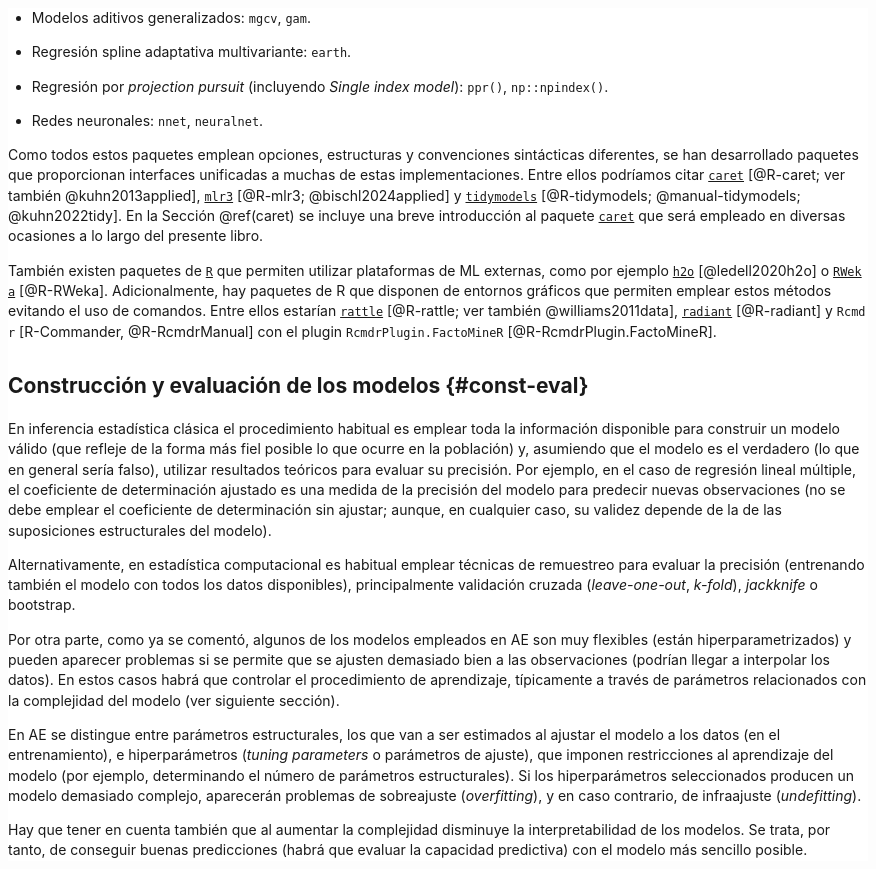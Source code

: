 -   Modelos aditivos generalizados: `mgcv`, `gam`.

-   Regresión spline adaptativa multivariante: `earth`.

-   Regresión por *projection pursuit* (incluyendo *Single index model*): `ppr()`, `np::npindex()`.

-   Redes neuronales: `nnet`, `neuralnet`.

Como todos estos paquetes emplean opciones, estructuras y convenciones sintácticas diferentes, se han desarrollado paquetes que proporcionan interfaces unificadas a muchas de estas implementaciones. Entre ellos podríamos citar [`caret`](https://topepo.github.io/caret) [@R-caret; ver también @kuhn2013applied], [`mlr3`](https://mlr3.mlr-org.com) [@R-mlr3; @bischl2024applied] y [`tidymodels`](https://www.tidymodels.org) [@R-tidymodels; @manual-tidymodels; @kuhn2022tidy]. En la Sección \@ref(caret) se incluye una breve introducción al paquete [`caret`](https://topepo.github.io/caret) que será empleado en diversas ocasiones a lo largo del presente libro.

También existen paquetes de [`R`](https://www.r-project.org) que permiten utilizar plataformas de ML externas, como por ejemplo [`h2o`](https://github.com/h2oai/h2o-3/tree/master/h2o-r ) [@ledell2020h2o] o [`RWeka`](https://CRAN.R-project.org/package=RWeka) [@R-RWeka]. Adicionalmente, hay paquetes de R que disponen de entornos gráficos que permiten emplear estos métodos evitando el uso de comandos. Entre ellos estarían [`rattle`](https://rattle.togaware.com) [@R-rattle; ver también @williams2011data], [`radiant`](https://github.com/radiant-rstats/radiant) [@R-radiant] y `Rcmdr` [R-Commander, @R-RcmdrManual] con el plugin `RcmdrPlugin.FactoMineR` [@R-RcmdrPlugin.FactoMineR].






## Construcción y evaluación de los modelos {#const-eval}

En inferencia estadística clásica el procedimiento habitual es emplear toda la información disponible para construir un modelo válido (que refleje de la forma más fiel posible lo que ocurre en la población) y, asumiendo que el modelo es el verdadero (lo que en general sería falso), utilizar resultados teóricos para evaluar su precisión. Por ejemplo, en el caso de regresión lineal múltiple, el coeficiente de determinación ajustado es una medida de la precisión del modelo para predecir nuevas observaciones (no se debe emplear el coeficiente de determinación sin ajustar; aunque, en cualquier caso, su validez depende de la de las suposiciones estructurales del modelo).

Alternativamente, en estadística computacional es habitual emplear técnicas de remuestreo para evaluar la precisión (entrenando también el modelo con todos los datos disponibles), principalmente validación cruzada (*leave-one-out*, *k-fold*), *jackknife* o bootstrap.

Por otra parte, como ya se comentó, algunos de los modelos empleados en AE son muy flexibles (están hiperparametrizados) y pueden aparecer problemas si se permite que se ajusten demasiado bien a las observaciones (podrían llegar a interpolar los datos). En estos casos habrá que controlar el procedimiento de aprendizaje, típicamente a través de parámetros relacionados con la complejidad del modelo (ver siguiente sección).

En AE se distingue entre parámetros estructurales, los que van a ser estimados al ajustar el modelo a los datos (en el entrenamiento), e hiperparámetros (*tuning parameters* o parámetros de ajuste), que imponen restricciones al aprendizaje del modelo (por ejemplo, determinando el número de parámetros estructurales). Si los hiperparámetros seleccionados producen un modelo demasiado complejo, aparecerán problemas de sobreajuste (*overfitting*), y en caso contrario, de infraajuste (*undefitting*).

Hay que tener en cuenta también que al aumentar la complejidad disminuye la interpretabilidad de los modelos. Se trata, por tanto, de conseguir buenas predicciones (habrá que evaluar la capacidad predictiva) con el modelo más sencillo posible.


[^01-introduccion-1]: @lauro1996computational definió la estadística computacional como la disciplina que tiene como objetivo "diseñar algoritmos para implementar métodos estadísticos en computadoras, incluidos los impensables antes de la era de las computadoras (por ejemplo, *bootstrap*, simulación), así como hacer frente a problemas analíticamente intratables".
[^01-introduccion-2]: También es importante detectar la presencia de algún tipo de error de medición, al menos como primer paso para tratar de predecir la respuesta libre de ruido.
[^01-introduccion-3]: Aunque hay que tener en cuenta que algunos métodos están diseñados solo para predictores numéricos, otros solo para categóricos y algunos para ambos tipos.
[^01-introduccion-4]: Por ejemplo, considerando en el modelo base $\sigma(\mathbf{X})\varepsilon$ como término de error y suponiendo adicionalmente que $\varepsilon$ tiene varianza uno.
[^01-introduccion-5]: Otra alternativa sería emplear $1$ y $-1$, algo que simplifica las expresiones de algunos métodos.
[^01-introduccion-6]: De especial interés en regresión logística y en redes neuronales artificiales.
[^01-introduccion-7]: Se podrían considerar otras funciones de pérdida, por ejemplo con la distancia $L_1$ sería la mediana condicional, pero las consideraciones serían análogas.
[^01-introduccion-8]: La partición en *k-fold* CV se suele realizar al azar. Hay que tener en cuenta la aleatoriedad al emplear *k-fold* CV, algo que no ocurre con LOOCV.
[^01-introduccion-9]: Pueden ser de interés el paquete [`cv`](https://CRAN.R-project.org/package=cv) [@R-cv] y también la función `cv.glm()` del paquete [`boot`](https://CRAN.R-project.org/package=boot) [@R-boot].
[^01-introduccion-10]: Suponiendo que los modelos se pueden ordenar del más simple al más complejo.
[^01-introduccion-11]: Otras implementaciones, como la función `caret::plotObsVsPred()`, intercambian los ejes, generando un gráfico de dispersión de predicciones sobre observaciones.
[^01-introduccion-12]: Por ejemplo obtendríamos el mismo valor si desplazamos las predicciones sumando una constante (*i.&nbsp;e.* no tiene en cuenta el sesgo). Lo que interesaría sería medir la proximidad de los puntos a la recta $y=x$.
[^01-introduccion-13]: Versión "simplificada" (y más eficiente) de una de las propuestas en el post [https://stackoverflow.com/questions/36068963](https://stackoverflow.com/questions/36068963/r-how-to-split-a-data-frame-into-training-validation-and-test-sets). En el caso de que la longitud del factor `f` no coincida con el número de filas (por redondeo), se generaría un *warning* (suprimido) y se reciclaría.
[^01-introduccion-14]: En el caso de clasificación se considerarían las variables indicadoras de las categorías y se obtendrían las frecuencias relativas en el vecindario como estimaciones de las probabilidades de las clases.
[^01-introduccion-15]: Por ejemplo, @febrero2019variable propusieron un método secuencial (hacia delante) que utiliza la correlación de distancias para seleccionar predictores, implementado en la función `fregre.gsam.vs()` del paquete [`fda.usc`](https://github.com/moviedo5/fda.usc) [@R-fdausc].
[^01-introduccion-16]: Accesible con el comando `vignette("caret")`. También puede resultar de interés la "chuleta" [https://github.com/rstudio/cheatsheets/blob/main/caret.pdf](https://raw.githubusercontent.com/rstudio/cheatsheets/master/caret.pdf).